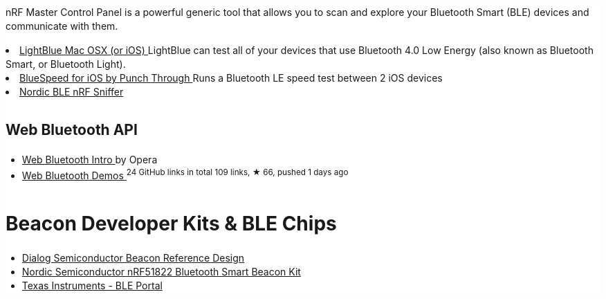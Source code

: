   nRF Master Control Panel is a powerful generic tool that allows you to scan and explore your Bluetooth Smart (BLE) devices and communicate with them.
 </li>
 <li>
  <a href="https://itunes.apple.com/de/app/lightblue/id639944780?mt=12">
   LightBlue Mac OSX
  </a>
  <a href="https://itunes.apple.com/us/app/lightblue-bluetooth-low-energy/id557428110?mt=8">
   (or iOS)
  </a>
  LightBlue can test all of your devices that use Bluetooth 4.0 Low Energy (also known as Bluetooth Smart, or Bluetooth Light).
 </li>
 <li>
  <a href="https://itunes.apple.com/us/app/bluespeed/id579118786?mt=8">
   BlueSpeed for iOS by Punch Through
  </a>
  Runs a Bluetooth LE speed test between 2 iOS devices
 </li>
 <li>
  <a href="https://www.nordicsemi.com/eng/Products/Bluetooth-Smart-Bluetooth-low-energy/nRF-Sniffer">
   Nordic BLE nRF Sniffer
  </a>
 </li>
</ul>
<h2>
 Web Bluetooth API
</h2>
<ul>
 <li>
  <a href="https://dev.opera.com/articles/web-bluetooth-intro/">
   Web Bluetooth Intro
  </a>
  by Opera
 </li>
 <li>
  <a href="https://github.com/WebBluetoothCG/demos">
   Web Bluetooth Demos
  </a>
  <sup>
   24 GitHub links in total 109 links, &#9733 66, pushed 1 days ago
  </sup>
 </li>
</ul>
<h1>
 Beacon Developer Kits & BLE Chips
</h1>
<ul>
 <li>
  <a href="http://support.dialog-semiconductor.com/ref-designs#beacon">
   Dialog Semiconductor Beacon Reference Design
  </a>
 </li>
 <li>
  <a href="https://www.nordicsemi.com/eng/Products/Bluetooth-R-low-energy/nRF51822-Bluetooth-Smart-Beacon-Kit">
   Nordic Semiconductor nRF51822 Bluetooth Smart Beacon Kit
  </a>
 </li>
 <li>
  <a href="http://www.ti.com/ble">
   Texas Instruments - BLE Portal
  </a>
 </li>